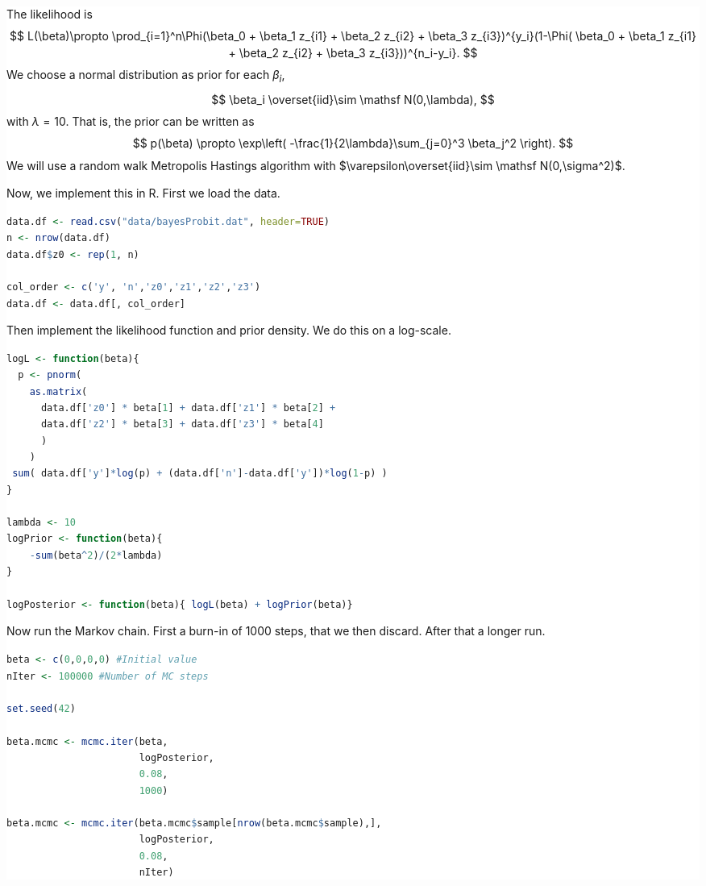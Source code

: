 The likelihood is
$$
L(\beta)\propto \prod_{i=1}^n\Phi(\beta_0 + \beta_1 z_{i1} + \beta_2 z_{i2} + \beta_3 z_{i3})^{y_i}(1-\Phi( \beta_0 + \beta_1 z_{i1} + \beta_2 z_{i2} + \beta_3 z_{i3}))^{n_i-y_i}.
$$
We choose a normal distribution as prior for each $\beta_i$,
$$
\beta_i \overset{iid}\sim \mathsf N(0,\lambda),
$$
with $\lambda=10$. That is, the prior can be written as
$$
p(\beta) \propto \exp\left( -\frac{1}{2\lambda}\sum_{j=0}^3 \beta_j^2 \right).
$$
We will use a random walk Metropolis Hastings algorithm with $\varepsilon\overset{iid}\sim \mathsf N(0,\sigma^2)$. 

Now, we implement this in R. First we load the data.

```r
data.df <- read.csv("data/bayesProbit.dat", header=TRUE)
n <- nrow(data.df)
data.df$z0 <- rep(1, n)

col_order <- c('y', 'n','z0','z1','z2','z3')
data.df <- data.df[, col_order]
```
Then implement the likelihood function and prior density. We do this on a log-scale.

```r
logL <- function(beta){
  p <- pnorm(
    as.matrix(
      data.df['z0'] * beta[1] + data.df['z1'] * beta[2] + 
      data.df['z2'] * beta[3] + data.df['z3'] * beta[4]
      )
    )
 sum( data.df['y']*log(p) + (data.df['n']-data.df['y'])*log(1-p) )
}

lambda <- 10
logPrior <- function(beta){
    -sum(beta^2)/(2*lambda)
}

logPosterior <- function(beta){ logL(beta) + logPrior(beta)}
```

Now run the Markov chain. First a burn-in of 1000 steps, that we then discard. After that a longer run.

```r
beta <- c(0,0,0,0) #Initial value
nIter <- 100000 #Number of MC steps

set.seed(42)

beta.mcmc <- mcmc.iter(beta,
                       logPosterior,
                       0.08,
                       1000)

beta.mcmc <- mcmc.iter(beta.mcmc$sample[nrow(beta.mcmc$sample),],
                       logPosterior,
                       0.08,
                       nIter)
```
